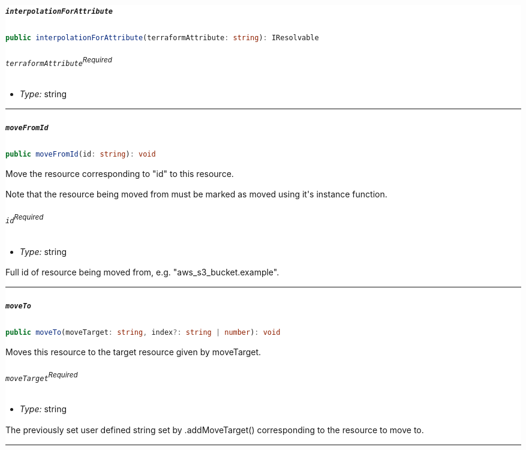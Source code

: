 ##### `interpolationForAttribute` <a name="interpolationForAttribute" id="@cdktf/provider-cloudflare.dnsZoneTransfersPeer.DnsZoneTransfersPeer.interpolationForAttribute"></a>

```typescript
public interpolationForAttribute(terraformAttribute: string): IResolvable
```

###### `terraformAttribute`<sup>Required</sup> <a name="terraformAttribute" id="@cdktf/provider-cloudflare.dnsZoneTransfersPeer.DnsZoneTransfersPeer.interpolationForAttribute.parameter.terraformAttribute"></a>

- *Type:* string

---

##### `moveFromId` <a name="moveFromId" id="@cdktf/provider-cloudflare.dnsZoneTransfersPeer.DnsZoneTransfersPeer.moveFromId"></a>

```typescript
public moveFromId(id: string): void
```

Move the resource corresponding to "id" to this resource.

Note that the resource being moved from must be marked as moved using it's instance function.

###### `id`<sup>Required</sup> <a name="id" id="@cdktf/provider-cloudflare.dnsZoneTransfersPeer.DnsZoneTransfersPeer.moveFromId.parameter.id"></a>

- *Type:* string

Full id of resource being moved from, e.g. "aws_s3_bucket.example".

---

##### `moveTo` <a name="moveTo" id="@cdktf/provider-cloudflare.dnsZoneTransfersPeer.DnsZoneTransfersPeer.moveTo"></a>

```typescript
public moveTo(moveTarget: string, index?: string | number): void
```

Moves this resource to the target resource given by moveTarget.

###### `moveTarget`<sup>Required</sup> <a name="moveTarget" id="@cdktf/provider-cloudflare.dnsZoneTransfersPeer.DnsZoneTransfersPeer.moveTo.parameter.moveTarget"></a>

- *Type:* string

The previously set user defined string set by .addMoveTarget() corresponding to the resource to move to.

---
